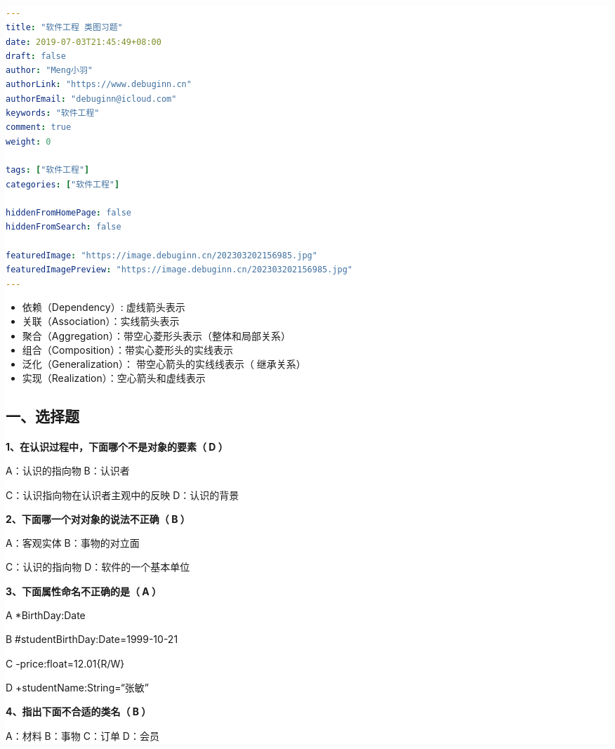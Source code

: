 ```yaml
---
title: "软件工程 类图习题"
date: 2019-07-03T21:45:49+08:00
draft: false
author: "Meng小羽"
authorLink: "https://www.debuginn.cn"
authorEmail: "debuginn@icloud.com"
keywords: "软件工程"
comment: true
weight: 0

tags: ["软件工程"]
categories: ["软件工程"]

hiddenFromHomePage: false
hiddenFromSearch: false

featuredImage: "https://image.debuginn.cn/202303202156985.jpg"
featuredImagePreview: "https://image.debuginn.cn/202303202156985.jpg"
---
```


- 依赖（Dependency）: 虚线箭头表示 
- 关联（Association）：实线箭头表示 
- 聚合（Aggregation）：带空心菱形头表示（整体和局部关系） 
- 组合（Composition）：带实心菱形头的实线表示 
- 泛化（Generalization）： 带空心箭头的实线线表示（ 继承关系） 
- 实现（Realization）：空心箭头和虚线表示

## 一、选择题
**1、在认识过程中，下面哪个不是对象的要素（ D ）**

A：认识的指向物                    B：认识者

C：认识指向物在认识者主观中的反映  D：认识的背景

**2、下面哪一个对对象的说法不正确（ B ）**

A：客观实体            B：事物的对立面

C：认识的指向物        D：软件的一个基本单位

**3、下面属性命名不正确的是（ A ）**

A  *BirthDay:Date

B  #studentBirthDay:Date=1999-10-21

C  -price:float=12.01{R/W}

D  +studentName:String=“张敏”

**4、指出下面不合适的类名（ B ）**

A：材料        B：事物 C：订单        D：会员
